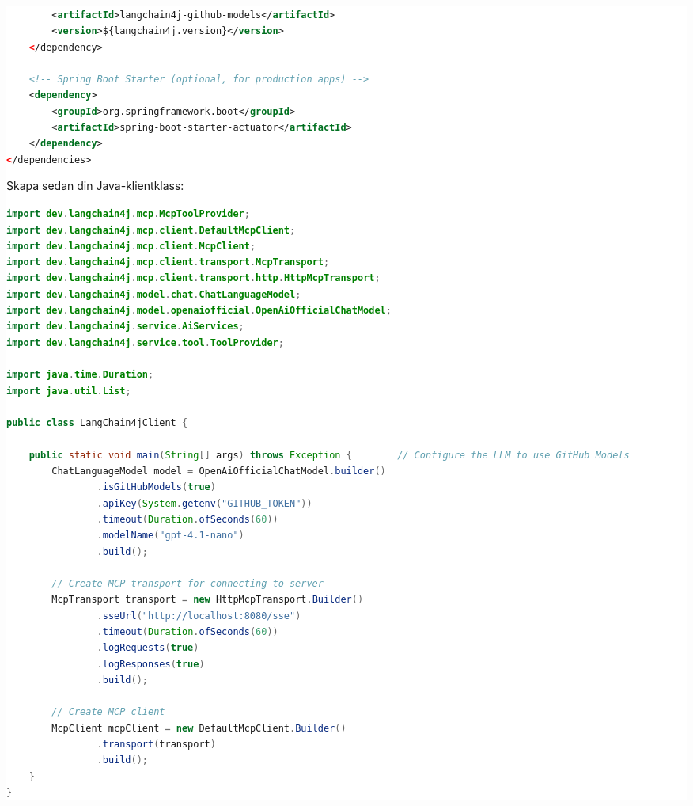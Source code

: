 ```xml
        <artifactId>langchain4j-github-models</artifactId>
        <version>${langchain4j.version}</version>
    </dependency>
    
    <!-- Spring Boot Starter (optional, for production apps) -->
    <dependency>
        <groupId>org.springframework.boot</groupId>
        <artifactId>spring-boot-starter-actuator</artifactId>
    </dependency>
</dependencies>
```

Skapa sedan din Java-klientklass:

```java
import dev.langchain4j.mcp.McpToolProvider;
import dev.langchain4j.mcp.client.DefaultMcpClient;
import dev.langchain4j.mcp.client.McpClient;
import dev.langchain4j.mcp.client.transport.McpTransport;
import dev.langchain4j.mcp.client.transport.http.HttpMcpTransport;
import dev.langchain4j.model.chat.ChatLanguageModel;
import dev.langchain4j.model.openaiofficial.OpenAiOfficialChatModel;
import dev.langchain4j.service.AiServices;
import dev.langchain4j.service.tool.ToolProvider;

import java.time.Duration;
import java.util.List;

public class LangChain4jClient {
    
    public static void main(String[] args) throws Exception {        // Configure the LLM to use GitHub Models
        ChatLanguageModel model = OpenAiOfficialChatModel.builder()
                .isGitHubModels(true)
                .apiKey(System.getenv("GITHUB_TOKEN"))
                .timeout(Duration.ofSeconds(60))
                .modelName("gpt-4.1-nano")
                .build();

        // Create MCP transport for connecting to server
        McpTransport transport = new HttpMcpTransport.Builder()
                .sseUrl("http://localhost:8080/sse")
                .timeout(Duration.ofSeconds(60))
                .logRequests(true)
                .logResponses(true)
                .build();

        // Create MCP client
        McpClient mcpClient = new DefaultMcpClient.Builder()
                .transport(transport)
                .build();
    }
}
```
